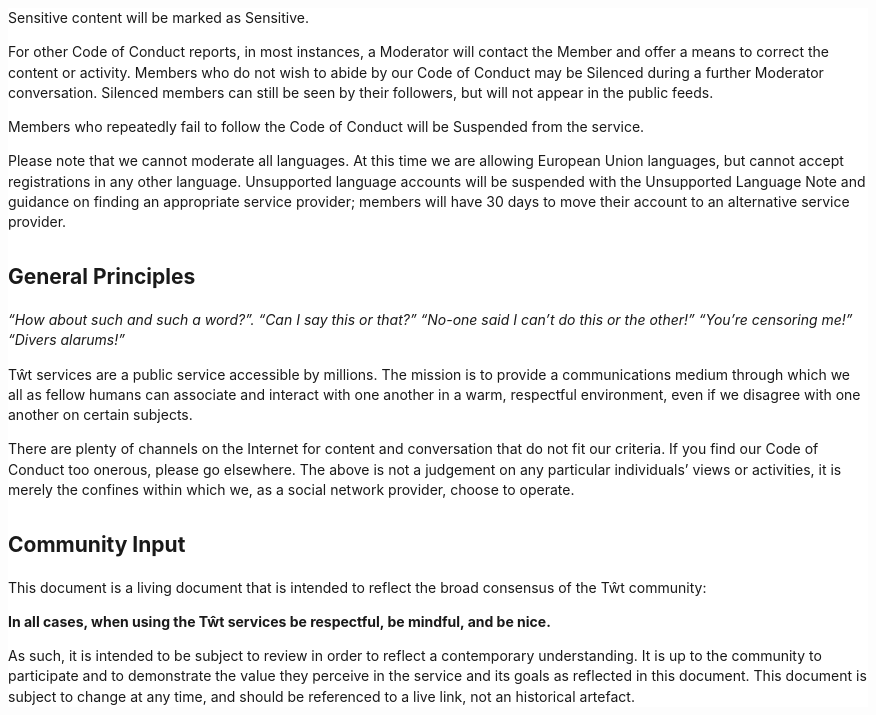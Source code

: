 Sensitive content will be marked as Sensitive.

For other Code of Conduct reports, in most instances, a Moderator will contact the Member and offer a means to correct the content or activity. Members who do not wish to abide by our Code of Conduct may be Silenced during a further Moderator conversation. Silenced members can still be seen by their followers, but will not appear in the public feeds.

Members who repeatedly fail to follow the Code of Conduct will be Suspended from the service.

Please note that we cannot moderate all languages. At this time we are allowing European Union languages, but cannot accept registrations in any other language. Unsupported language accounts will be suspended with the Unsupported Language Note and guidance on finding an appropriate service provider; members will have 30 days to move their account to an alternative service provider.


## General Principles

_“How about such and such a word?”. “Can I say this or that?” “No-one said I can’t do this or the other!” “You’re censoring me!” “Divers alarums!”_

Tŵt services are a public service accessible by millions. The mission is to provide a communications medium through which we all as fellow humans can associate and interact with one another in a warm, respectful environment, even if we disagree with one another on certain subjects.

There are plenty of channels on the Internet for content and conversation that do not fit our criteria. If you find our Code of Conduct too onerous, please go elsewhere. The above is not a judgement on any particular individuals’ views or activities, it is merely the confines within which we, as a social network provider, choose to operate.


## Community Input

This document is a living document that is intended to reflect the broad consensus of the Tŵt community: 

**In all cases, when using the Tŵt services be respectful, be mindful, and be nice.**

As such, it is intended to be subject to review in order to reflect a contemporary understanding. It is up to the community to participate and to demonstrate the value they perceive in the service and its goals as reflected in this document. This document is subject to change at any time, and should be referenced to a live link, not an historical artefact.
